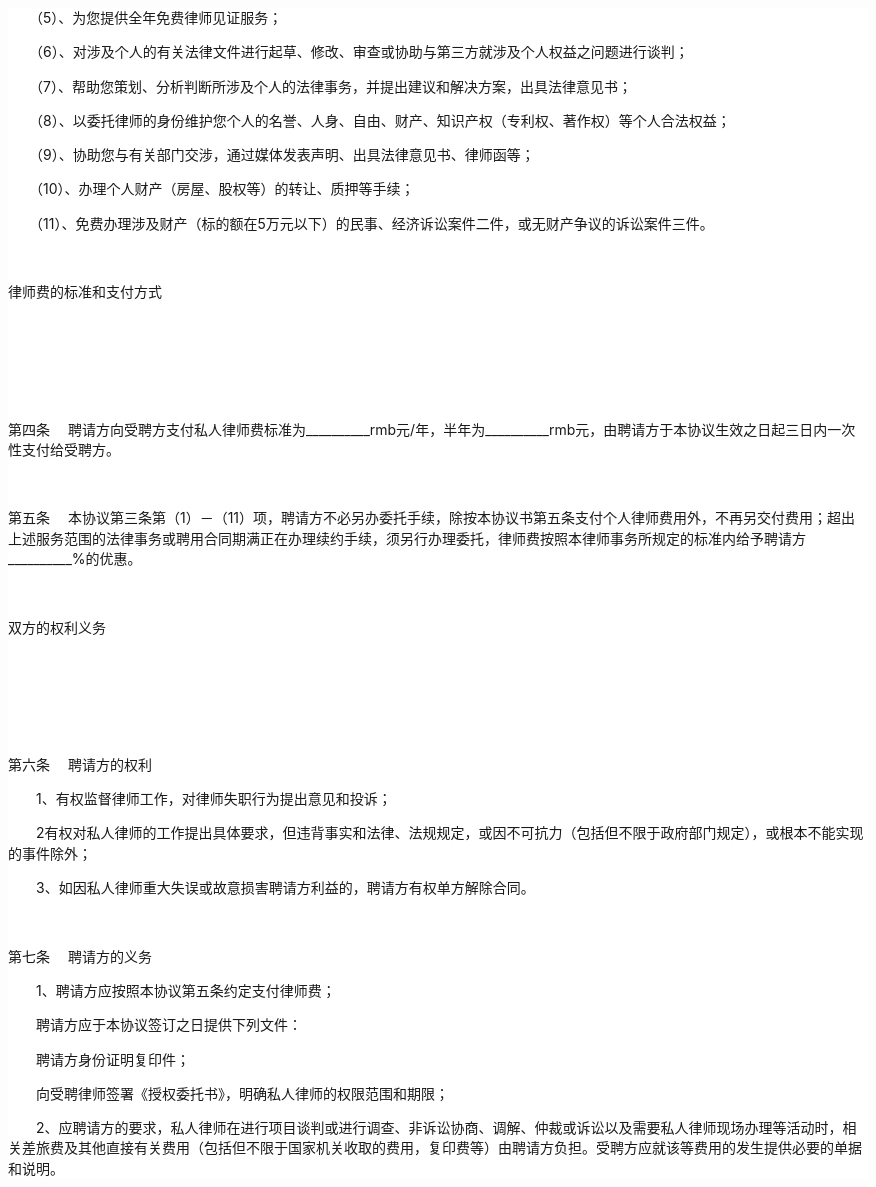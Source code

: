 　　（5）、为您提供全年免费律师见证服务；

　　（6）、对涉及个人的有关法律文件进行起草、修改、审查或协助与第三方就涉及个人权益之问题进行谈判；

　　（7）、帮助您策划、分析判断所涉及个人的法律事务，并提出建议和解决方案，出具法律意见书；

　　（8）、以委托律师的身份维护您个人的名誉、人身、自由、财产、知识产权（专利权、著作权）等个人合法权益；

　　（9）、协助您与有关部门交涉，通过媒体发表声明、出具法律意见书、律师函等；

　　（10）、办理个人财产（房屋、股权等）的转让、质押等手续；

　　（11）、免费办理涉及财产（标的额在5万元以下）的民事、经济诉讼案件二件，或无财产争议的诉讼案件三件。

　　


 律师费的标准和支付方式
 
　　



　　

　　

第四条
　聘请方向受聘方支付私人律师费标准为__________rmb元/年，半年为__________rmb元，由聘请方于本协议生效之日起三日内一次性支付给受聘方。

　　

第五条
　本协议第三条第（1）－（11）项，聘请方不必另办委托手续，除按本协议书第五条支付个人律师费用外，不再另交付费用；超出上述服务范围的法律事务或聘用合同期满正在办理续约手续，须另行办理委托，律师费按照本律师事务所规定的标准内给予聘请方__________%的优惠。

　　


 双方的权利义务
 
　　



　　

　　

第六条
　聘请方的权利　　

　　1、有权监督律师工作，对律师失职行为提出意见和投诉；

　　2有权对私人律师的工作提出具体要求，但违背事实和法律、法规规定，或因不可抗力（包括但不限于政府部门规定），或根本不能实现的事件除外；

　　3、如因私人律师重大失误或故意损害聘请方利益的，聘请方有权单方解除合同。

　　

第七条
　聘请方的义务　　

　　1、聘请方应按照本协议第五条约定支付律师费；

　　聘请方应于本协议签订之日提供下列文件：

　　聘请方身份证明复印件；

　　向受聘律师签署《授权委托书》，明确私人律师的权限范围和期限；

　　2、应聘请方的要求，私人律师在进行项目谈判或进行调查、非诉讼协商、调解、仲裁或诉讼以及需要私人律师现场办理等活动时，相关差旅费及其他直接有关费用（包括但不限于国家机关收取的费用，复印费等）由聘请方负担。受聘方应就该等费用的发生提供必要的单据和说明。
